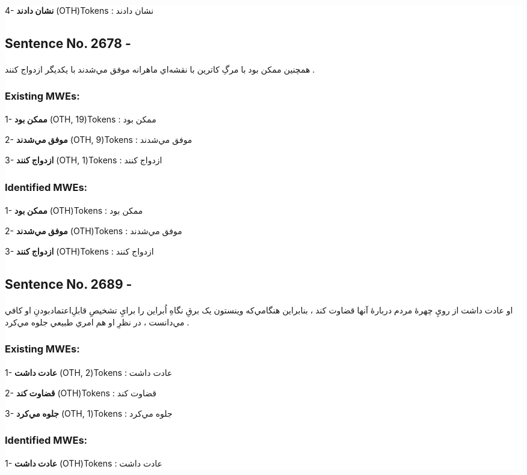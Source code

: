 4- **نشان دادند** (OTH)Tokens : 
نشان
دادند

## Sentence No. 2678 - 
همچنين ممکن بود با مرگِ کاترين با نقشه‌اي ماهرانه موفق مي‌شدند با يکديگر ازدواج کنند . 
### Existing MWEs: 
1- **ممکن بود** (OTH, 19)Tokens : 
ممکن
بود

2- **موفق مي‌شدند** (OTH, 9)Tokens : 
موفق
مي‌شدند

3- **ازدواج کنند** (OTH, 1)Tokens : 
ازدواج
کنند

### Identified MWEs: 
1- **ممکن بود** (OTH)Tokens : 
ممکن
بود

2- **موفق مي‌شدند** (OTH)Tokens : 
موفق
مي‌شدند

3- **ازدواج کنند** (OTH)Tokens : 
ازدواج
کنند

## Sentence No. 2689 - 
او عادت داشت از رويِ چهرهٔ مردم دربارهٔ آنها قضاوت کند ، بنابراين هنگامي‌که وينستون يک برقِ نگاهِ اُبراين را برايِ تشخيصِ قابلِ‌اعتمادبودنِ او کافي مي‌دانست ، در نظرِ او هم امري طبيعي جلوه مي‌کرد . 
### Existing MWEs: 
1- **عادت داشت** (OTH, 2)Tokens : 
عادت
داشت

2- **قضاوت کند** (OTH)Tokens : 
قضاوت
کند

3- **جلوه مي‌کرد** (OTH, 1)Tokens : 
جلوه
مي‌کرد

### Identified MWEs: 
1- **عادت داشت** (OTH)Tokens : 
عادت
داشت
